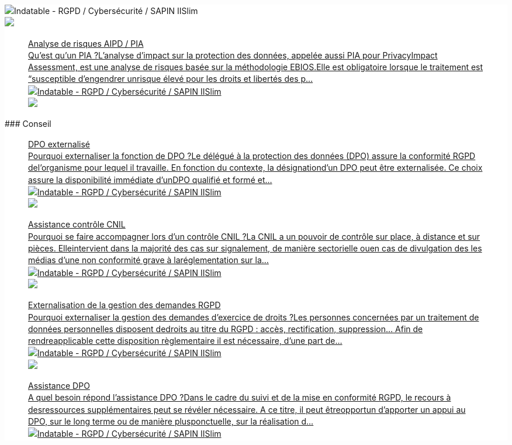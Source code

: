<div class="kg-bookmark-metadata">
<img class="kg-bookmark-icon" src=" __GHOST_URL__ /favicon.png"><span class="kg-bookmark-author">Indatable - RGPD / Cybersécurité / SAPIN II</span><span class="kg-bookmark-publisher">Slim</span>
</div>
</div>
<div class="kg-bookmark-thumbnail"><img src=" __GHOST_URL__ /content/images/2021/03/simulation-controle-cnil-impromptu.jpg"></div></a></figure><figure class="kg-card kg-bookmark-card"><a class="kg-bookmark-container" href=" __GHOST_URL__ /analyse-de-risques-aipd-pia/"><div class="kg-bookmark-content">
<div class="kg-bookmark-title">Analyse de risques AIPD / PIA</div>
<div class="kg-bookmark-description">Qu’est qu’un PIA ?L’analyse d’impact sur la protection des données, appelée aussi PIA pour PrivacyImpact Assessment, est une analyse de risques basée sur la méthodologie EBIOS.Elle est obligatoire lorsque le traitement est “susceptible d’engendrer unrisque élevé pour les droits et libertés des p…</div>
<div class="kg-bookmark-metadata">
<img class="kg-bookmark-icon" src=" __GHOST_URL__ /favicon.png"><span class="kg-bookmark-author">Indatable - RGPD / Cybersécurité / SAPIN II</span><span class="kg-bookmark-publisher">Slim</span>
</div>
</div>
<div class="kg-bookmark-thumbnail"><img src=" __GHOST_URL__ /content/images/2021/02/analyse-impact-risques-pia.jpg"></div></a></figure>
### Conseil
<figure class="kg-card kg-bookmark-card"><a class="kg-bookmark-container" href=" __GHOST_URL__ /dpo-externalise/"><div class="kg-bookmark-content">
<div class="kg-bookmark-title">DPO externalisé</div>
<div class="kg-bookmark-description">Pourquoi externaliser la fonction de DPO ?Le délégué à la protection des données (DPO) assure la conformité RGPD del’organisme pour lequel il travaille. En fonction du contexte, la désignationd’un DPO peut être externalisée. Ce choix assure la disponibilité immédiate d’unDPO qualifié et formé et…</div>
<div class="kg-bookmark-metadata">
<img class="kg-bookmark-icon" src=" __GHOST_URL__ /favicon.png"><span class="kg-bookmark-author">Indatable - RGPD / Cybersécurité / SAPIN II</span><span class="kg-bookmark-publisher">Slim</span>
</div>
</div>
<div class="kg-bookmark-thumbnail"><img src=" __GHOST_URL__ /content/images/2021/02/externalisation-dpo-externalise.jpg"></div></a></figure><figure class="kg-card kg-bookmark-card"><a class="kg-bookmark-container" href=" __GHOST_URL__ /assistance-controle-cnil/"><div class="kg-bookmark-content">
<div class="kg-bookmark-title">Assistance contrôle CNIL</div>
<div class="kg-bookmark-description">Pourquoi se faire accompagner lors d’un contrôle CNIL ?La CNIL a un pouvoir de contrôle sur place, à distance et sur pièces. Elleintervient dans la majorité des cas sur signalement, de manière sectorielle ouen cas de divulgation des les médias d’une non conformité grave à laréglementation sur la…</div>
<div class="kg-bookmark-metadata">
<img class="kg-bookmark-icon" src=" __GHOST_URL__ /favicon.png"><span class="kg-bookmark-author">Indatable - RGPD / Cybersécurité / SAPIN II</span><span class="kg-bookmark-publisher">Slim</span>
</div>
</div>
<div class="kg-bookmark-thumbnail"><img src=" __GHOST_URL__ /content/images/2021/03/se-faire-asssiter-controle-cnil.jpg"></div></a></figure><figure class="kg-card kg-bookmark-card"><a class="kg-bookmark-container" href=" __GHOST_URL__ /externalisation-de-la-gestion-des-demandes-rgpd/"><div class="kg-bookmark-content">
<div class="kg-bookmark-title">Externalisation de la gestion des demandes RGPD</div>
<div class="kg-bookmark-description">Pourquoi externaliser la gestion des demandes d’exercice de droits ?Les personnes concernées par un traitement de données personnelles disposent dedroits au titre du RGPD : accès, rectification, suppression… Afin de rendreapplicable cette disposition règlementaire il est nécessaire, d’une part de…</div>
<div class="kg-bookmark-metadata">
<img class="kg-bookmark-icon" src=" __GHOST_URL__ /favicon.png"><span class="kg-bookmark-author">Indatable - RGPD / Cybersécurité / SAPIN II</span><span class="kg-bookmark-publisher">Slim</span>
</div>
</div>
<div class="kg-bookmark-thumbnail"><img src=" __GHOST_URL__ /content/images/2021/02/externalisation-demandes-rgpd-acces-rectification-modification-1.jpg"></div></a></figure><figure class="kg-card kg-bookmark-card"><a class="kg-bookmark-container" href=" __GHOST_URL__ /assistance-dpo/"><div class="kg-bookmark-content">
<div class="kg-bookmark-title">Assistance DPO</div>
<div class="kg-bookmark-description">A quel besoin répond l’assistance DPO ?Dans le cadre du suivi et de la mise en conformité RGPD, le recours à desressources supplémentaires peut se révéler nécessaire. A ce titre, il peut êtreopportun d’apporter un appui au DPO, sur le long terme ou de manière plusponctuelle, sur la réalisation d…</div>
<div class="kg-bookmark-metadata">
<img class="kg-bookmark-icon" src=" __GHOST_URL__ /favicon.png"><span class="kg-bookmark-author">Indatable - RGPD / Cybersécurité / SAPIN II</span><span class="kg-bookmark-publisher">Slim</span>
</div>